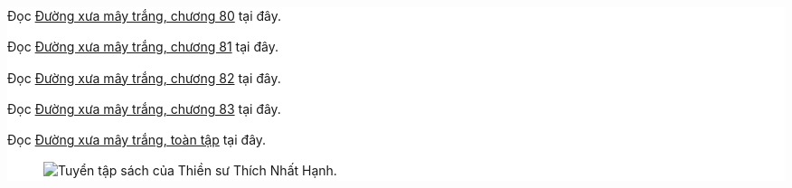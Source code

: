 Đọc [Đường xưa mây trắng, chương 80](https://nhavantuonglai.com/article/duong-xua-may-trang-chuong-80) tại đây.

Đọc [Đường xưa mây trắng, chương 81](https://nhavantuonglai.com/article/duong-xua-may-trang-chuong-81) tại đây.

Đọc [Đường xưa mây trắng, chương 82](https://nhavantuonglai.com/article/duong-xua-may-trang-chuong-82) tại đây.

Đọc [Đường xưa mây trắng, chương 83](https://nhavantuonglai.com/article/duong-xua-may-trang-chuong-83) tại đây.

Đọc [Đường xưa mây trắng, toàn tập](https://banmaixanh.vercel.app/ebook/duong-xua-may-trang.pdf) tại đây.

<figure><img src="https://banmaixanh.vercel.app/image/cover/001-619.jpg" alt="Tuyển tập sách của Thiền sư Thích Nhất Hạnh." title="Tuyển tập sách của Thiền sư Thích Nhất Hạnh." height=100% width=100%><figcaption><p></p></figcaption></figure>